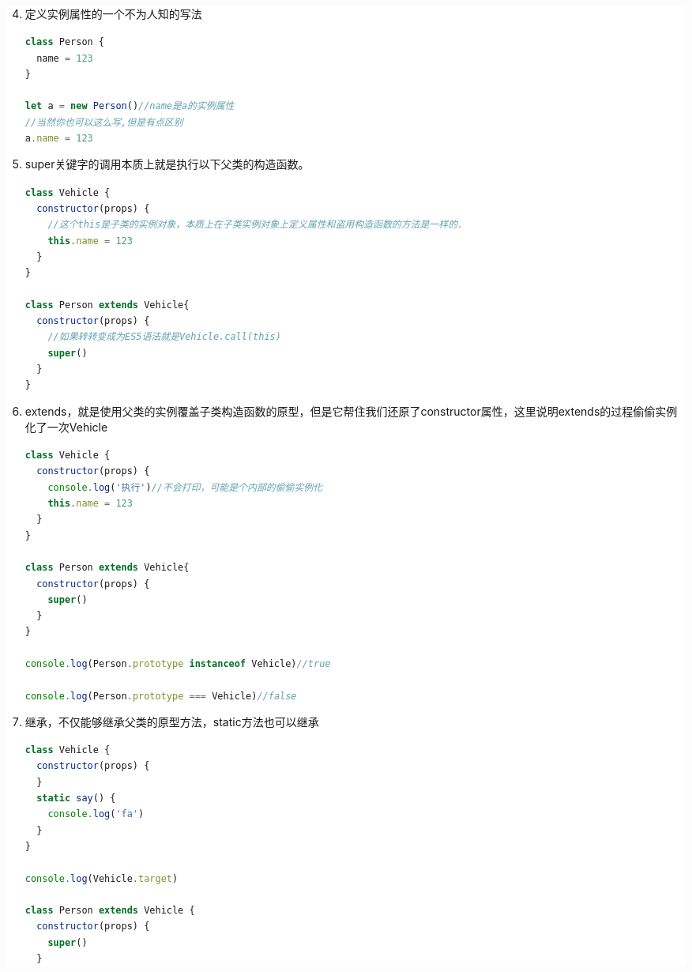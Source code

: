 4. 定义实例属性的一个不为人知的写法

   ```js
   class Person {
     name = 123
   }
   
   let a = new Person()//name是a的实例属性
   //当然你也可以这么写,但是有点区别
   a.name = 123
   ```

5. super关键字的调用本质上就是执行以下父类的构造函数。

   ```js
   class Vehicle {
     constructor(props) {
       //这个this是子类的实例对象，本质上在子类实例对象上定义属性和盗用构造函数的方法是一样的.
       this.name = 123
     }
   }
   
   class Person extends Vehicle{
     constructor(props) {
       //如果转转变成为ES5语法就是Vehicle.call(this)
       super()
     }  
   }
   ```

6. extends，就是使用父类的实例覆盖子类构造函数的原型，但是它帮住我们还原了constructor属性，这里说明extends的过程偷偷实例化了一次Vehicle

   ```js
   class Vehicle {
     constructor(props) {
       console.log('执行')//不会打印，可能是个内部的偷偷实例化
       this.name = 123
     }
   }
   
   class Person extends Vehicle{
     constructor(props) {
       super()
     }
   }
   
   console.log(Person.prototype instanceof Vehicle)//true
   
   console.log(Person.prototype === Vehicle)//false
   ```

7. 继承，不仅能够继承父类的原型方法，static方法也可以继承

   ```js
   class Vehicle {
     constructor(props) {
     }
     static say() {
       console.log('fa')
     }
   }
   
   console.log(Vehicle.target)
   
   class Person extends Vehicle {
     constructor(props) {
       super()
     }
   ```